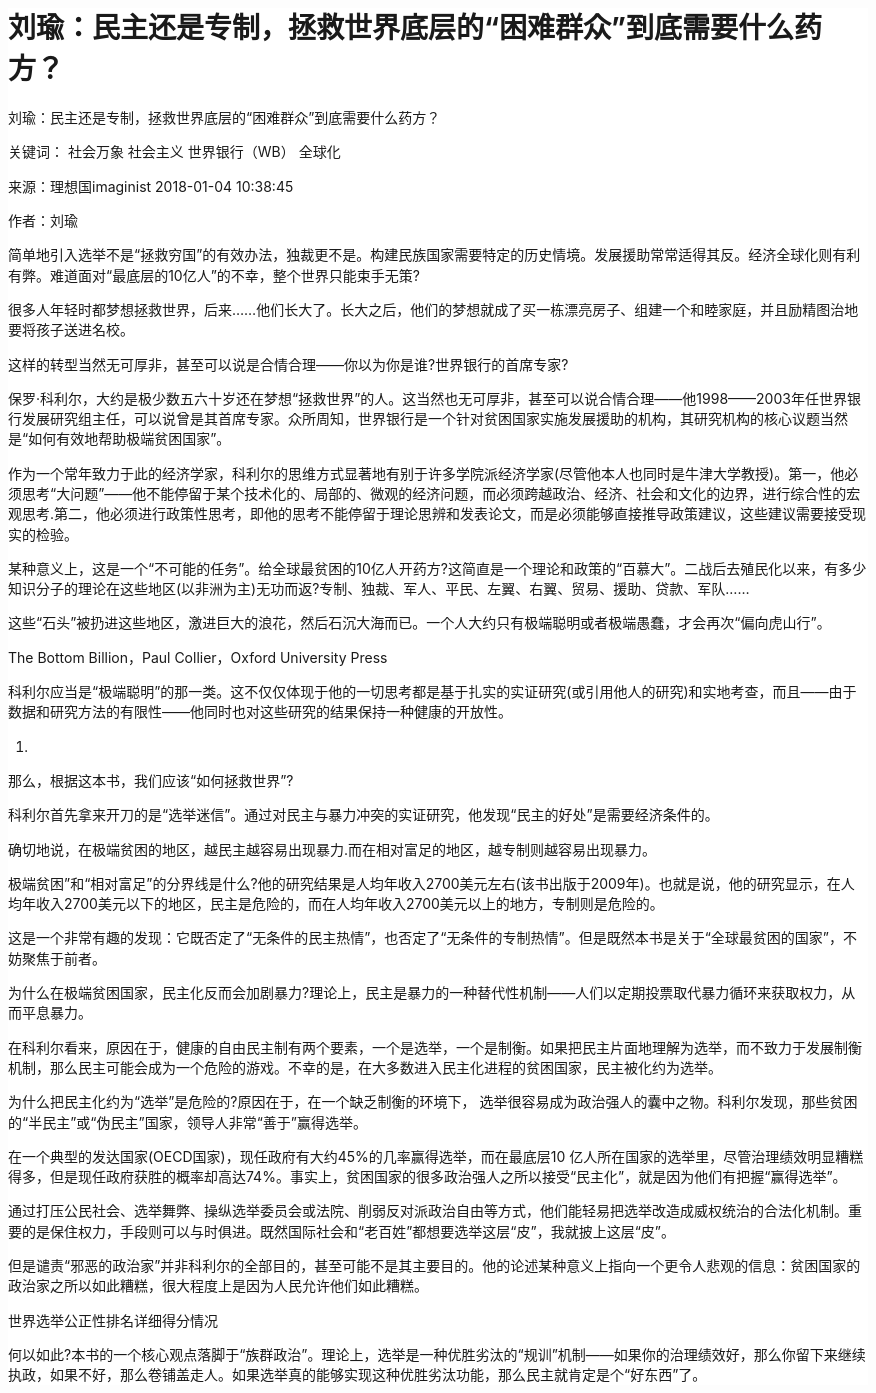 # 刘瑜：民主还是专制，拯救世界底层的“困难群众”到底需要什么药方？

刘瑜：民主还是专制，拯救世界底层的“困难群众”到底需要什么药方？

关键词： 社会万象 社会主义 世界银行（WB） 全球化

来源：理想国imaginist 2018-01-04 10:38:45

作者：刘瑜

简单地引入选举不是“拯救穷国”的有效办法，独裁更不是。构建民族国家需要特定的历史情境。发展援助常常适得其反。经济全球化则有利有弊。难道面对“最底层的10亿人”的不幸，整个世界只能束手无策?

很多人年轻时都梦想拯救世界，后来……他们长大了。长大之后，他们的梦想就成了买一栋漂亮房子、组建一个和睦家庭，并且励精图治地要将孩子送进名校。

这样的转型当然无可厚非，甚至可以说是合情合理——你以为你是谁?世界银行的首席专家?

保罗·科利尔，大约是极少数五六十岁还在梦想“拯救世界”的人。这当然也无可厚非，甚至可以说合情合理——他1998——2003年任世界银行发展研究组主任，可以说曾是其首席专家。众所周知，世界银行是一个针对贫困国家实施发展援助的机构，其研究机构的核心议题当然是“如何有效地帮助极端贫困国家”。

作为一个常年致力于此的经济学家，科利尔的思维方式显著地有别于许多学院派经济学家(尽管他本人也同时是牛津大学教授)。第一，他必须思考“大问题”——他不能停留于某个技术化的、局部的、微观的经济问题，而必须跨越政治、经济、社会和文化的边界，进行综合性的宏观思考.第二，他必须进行政策性思考，即他的思考不能停留于理论思辨和发表论文，而是必须能够直接推导政策建议，这些建议需要接受现实的检验。

某种意义上，这是一个“不可能的任务”。给全球最贫困的10亿人开药方?这简直是一个理论和政策的“百慕大”。二战后去殖民化以来，有多少知识分子的理论在这些地区(以非洲为主)无功而返?专制、独裁、军人、平民、左翼、右翼、贸易、援助、贷款、军队……

这些“石头”被扔进这些地区，激进巨大的浪花，然后石沉大海而已。一个人大约只有极端聪明或者极端愚蠢，才会再次“偏向虎山行”。

The Bottom Billion，Paul Collier，Oxford University Press

科利尔应当是“极端聪明”的那一类。这不仅仅体现于他的一切思考都是基于扎实的实证研究(或引用他人的研究)和实地考查，而且——由于数据和研究方法的有限性——他同时也对这些研究的结果保持一种健康的开放性。

1.

那么，根据这本书，我们应该“如何拯救世界”?

科利尔首先拿来开刀的是“选举迷信”。通过对民主与暴力冲突的实证研究，他发现“民主的好处”是需要经济条件的。

确切地说，在极端贫困的地区，越民主越容易出现暴力.而在相对富足的地区，越专制则越容易出现暴力。

极端贫困”和“相对富足”的分界线是什么?他的研究结果是人均年收入2700美元左右(该书出版于2009年)。也就是说，他的研究显示，在人均年收入2700美元以下的地区，民主是危险的，而在人均年收入2700美元以上的地方，专制则是危险的。

这是一个非常有趣的发现：它既否定了“无条件的民主热情”，也否定了“无条件的专制热情”。但是既然本书是关于“全球最贫困的国家”，不妨聚焦于前者。

为什么在极端贫困国家，民主化反而会加剧暴力?理论上，民主是暴力的一种替代性机制——人们以定期投票取代暴力循环来获取权力，从而平息暴力。

在科利尔看来，原因在于，健康的自由民主制有两个要素，一个是选举，一个是制衡。如果把民主片面地理解为选举，而不致力于发展制衡机制，那么民主可能会成为一个危险的游戏。不幸的是，在大多数进入民主化进程的贫困国家，民主被化约为选举。

为什么把民主化约为“选举”是危险的?原因在于，在一个缺乏制衡的环境下， 选举很容易成为政治强人的囊中之物。科利尔发现，那些贫困的“半民主”或“伪民主”国家，领导人非常“善于”赢得选举。

在一个典型的发达国家(OECD国家)，现任政府有大约45%的几率赢得选举，而在最底层10 亿人所在国家的选举里，尽管治理绩效明显糟糕得多，但是现任政府获胜的概率却高达74%。事实上，贫困国家的很多政治强人之所以接受“民主化”，就是因为他们有把握“赢得选举”。

通过打压公民社会、选举舞弊、操纵选举委员会或法院、削弱反对派政治自由等方式，他们能轻易把选举改造成威权统治的合法化机制。重要的是保住权力，手段则可以与时俱进。既然国际社会和“老百姓”都想要选举这层“皮”，我就披上这层“皮”。

但是谴责“邪恶的政治家”并非科利尔的全部目的，甚至可能不是其主要目的。他的论述某种意义上指向一个更令人悲观的信息：贫困国家的政治家之所以如此糟糕，很大程度上是因为人民允许他们如此糟糕。

世界选举公正性排名详细得分情况

何以如此?本书的一个核心观点落脚于“族群政治”。理论上，选举是一种优胜劣汰的“规训”机制——如果你的治理绩效好，那么你留下来继续执政，如果不好，那么卷铺盖走人。如果选举真的能够实现这种优胜劣汰功能，那么民主就肯定是个“好东西”了。
